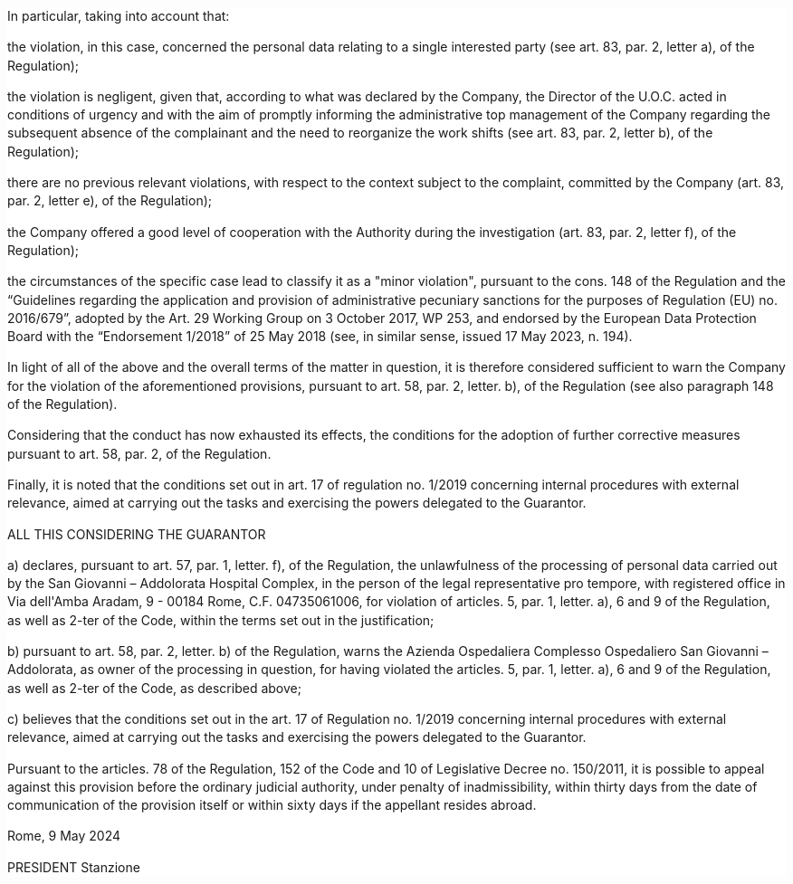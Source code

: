 In particular, taking into account that:

the violation, in this case, concerned the personal data relating to a single interested party (see art. 83, par. 2, letter a), of the Regulation);

the violation is negligent, given that, according to what was declared by the Company, the Director of the U.O.C. acted in conditions of urgency and with the aim of promptly informing the administrative top management of the Company regarding the subsequent absence of the complainant and the need to reorganize the work shifts (see art. 83, par. 2, letter b), of the Regulation);

there are no previous relevant violations, with respect to the context subject to the complaint, committed by the Company (art. 83, par. 2, letter e), of the Regulation);

the Company offered a good level of cooperation with the Authority during the investigation (art. 83, par. 2, letter f), of the Regulation);

the circumstances of the specific case lead to classify it as a "minor violation", pursuant to the cons. 148 of the Regulation and the “Guidelines regarding the application and provision of administrative pecuniary sanctions for the purposes of Regulation (EU) no. 2016/679”, adopted by the Art. 29 Working Group on 3 October 2017, WP 253, and endorsed by the European Data Protection Board with the “Endorsement 1/2018” of 25 May 2018 (see, in similar sense, issued 17 May 2023, n. 194).

In light of all of the above and the overall terms of the matter in question, it is therefore considered sufficient to warn the Company for the violation of the aforementioned provisions, pursuant to art. 58, par. 2, letter. b), of the Regulation (see also paragraph 148 of the Regulation).

Considering that the conduct has now exhausted its effects, the conditions for the adoption of further corrective measures pursuant to art. 58, par. 2, of the Regulation.

Finally, it is noted that the conditions set out in art. 17 of regulation no. 1/2019 concerning internal procedures with external relevance, aimed at carrying out the tasks and exercising the powers delegated to the Guarantor.

ALL THIS CONSIDERING THE GUARANTOR

a) declares, pursuant to art. 57, par. 1, letter. f), of the Regulation, the unlawfulness of the processing of personal data carried out by the San Giovanni – Addolorata Hospital Complex, in the person of the legal representative pro tempore, with registered office in Via dell'Amba Aradam, 9 - 00184 Rome, C.F. 04735061006, for violation of articles. 5, par. 1, letter. a), 6 and 9 of the Regulation, as well as 2-ter of the Code, within the terms set out in the justification;

b) pursuant to art. 58, par. 2, letter. b) of the Regulation, warns the Azienda Ospedaliera Complesso Ospedaliero San Giovanni – Addolorata, as owner of the processing in question, for having violated the articles. 5, par. 1, letter. a), 6 and 9 of the Regulation, as well as 2-ter of the Code, as described above;

c) believes that the conditions set out in the art. 17 of Regulation no. 1/2019 concerning internal procedures with external relevance, aimed at carrying out the tasks and exercising the powers delegated to the Guarantor.

Pursuant to the articles. 78 of the Regulation, 152 of the Code and 10 of Legislative Decree no. 150/2011, it is possible to appeal against this provision before the ordinary judicial authority, under penalty of inadmissibility, within thirty days from the date of communication of the provision itself or within sixty days if the appellant resides abroad.

Rome, 9 May 2024

PRESIDENT
Stanzione
